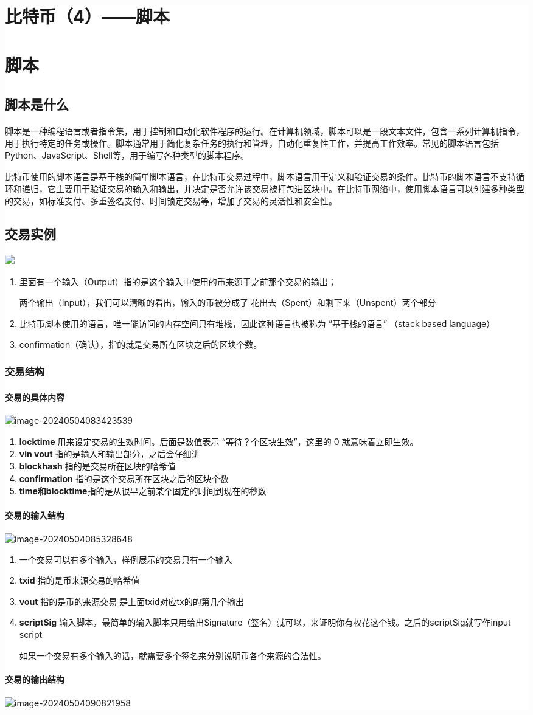 # 比特币（4）——脚本

# 脚本

## 脚本是什么

脚本是一种编程语言或者指令集，用于控制和自动化软件程序的运行。在计算机领域，脚本可以是一段文本文件，包含一系列计算机指令，用于执行特定的任务或操作。脚本通常用于简化复杂任务的执行和管理，自动化重复性工作，并提高工作效率。常见的脚本语言包括Python、JavaScript、Shell等，用于编写各种类型的脚本程序。

比特币使用的脚本语言是基于栈的简单脚本语言，在比特币交易过程中，脚本语言用于定义和验证交易的条件。比特币的脚本语言不支持循环和递归，它主要用于验证交易的输入和输出，并决定是否允许该交易被打包进区块中。在比特币网络中，使用脚本语言可以创建多种类型的交易，如标准支付、多重签名支付、时间锁定交易等，增加了交易的灵活性和安全性。

## 交易实例

![](C:\Users\HUAWEI\AppData\Roaming\Typora\typora-user-images\image-20240504082834326.png)

1. 里面有一个输入（Output）指的是这个输入中使用的币来源于之前那个交易的输出；

   两个输出（Input），我们可以清晰的看出，输入的币被分成了 花出去（Spent）和剩下来（Unspent）两个部分

2. 比特币脚本使用的语言，唯一能访问的内存空间只有堆栈，因此这种语言也被称为 “基于栈的语言” （stack based language）
3. confirmation（确认），指的就是交易所在区块之后的区块个数。

### 交易结构

#### 交易的具体内容
![image-20240504083423539](C:\Users\HUAWEI\AppData\Roaming\Typora\typora-user-images\image-20240504083423539.png)

1. **locktime** 用来设定交易的生效时间。后面是数值表示 “等待？个区块生效”，这里的 0 就意味着立即生效。
2. **vin vout** 指的是输入和输出部分，之后会仔细讲
3. **blockhash** 指的是交易所在区块的哈希值
4. **confirmation** 指的是这个交易所在区块之后的区块个数
5. **time和blocktime**指的是从很早之前某个固定的时间到现在的秒数

#### 交易的输入结构
  ![image-20240504085328648](C:\Users\HUAWEI\AppData\Roaming\Typora\typora-user-images\image-20240504085328648.png)

1. 一个交易可以有多个输入，样例展示的交易只有一个输入

2. **txid** 指的是币来源交易的哈希值

3. **vout** 指的是币的来源交易 是上面txid对应tx的的第几个输出

4. **scriptSig** 输入脚本，最简单的输入脚本只用给出Signature（签名）就可以，来证明你有权花这个钱。之后的scriptSig就写作input script

   如果一个交易有多个输入的话，就需要多个签名来分别说明币各个来源的合法性。

#### 交易的输出结构

![image-20240504090821958](C:\Users\HUAWEI\AppData\Roaming\Typora\typora-user-images\image-20240504090821958.png)
